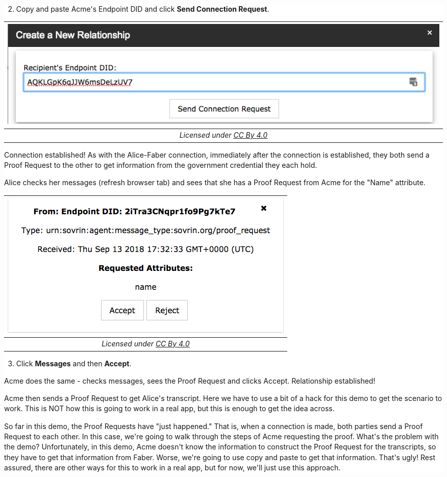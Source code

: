 2.  Copy and paste Acme's Endpoint DID and click **Send Connection Request**.

  |![CreateRelFill2](images/CreateRelFill2.png "Acme Create Relationship Popup")|
  |:--:|
  |*Licensed under [CC By 4.0](https://creativecommons.org/licenses/by/4.0/)*|

  Connection established! As with the Alice-Faber connection, immediately after the connection is established, they both send a Proof Request to the other to get information from the government credential they each hold.

  Alice checks her messages (refresh browser tab) and sees that she has a Proof Request from Acme for the "Name" attribute. 

  |![NamePR](images/NamePR.png "Accept Name Proof Request Popup")|
  |:--:|
  |*Licensed under [CC By 4.0](https://creativecommons.org/licenses/by/4.0/)*|



3.  Click **Messages** and then **Accept**.

Acme does the same - checks messages, sees the Proof Request and clicks Accept.  Relationship established!

Acme then sends a Proof Request to get Alice's transcript. Here we have to use a bit of a hack for this demo to get the scenario to work.  This is NOT how this is going to work in a real app, but this is enough to get the idea across.

So far in this demo, the Proof Requests have "just happened."  That is, when a connection is made, both parties send a Proof Request to each other. In this case, we're going to walk through the steps of Acme requesting the proof.  What's the problem with the demo?  Unfortunately, in this demo, Acme doesn't know the information to construct the Proof Request for the transcripts, so they have to get that information from Faber. Worse, we're going to use copy and paste to get that information.  That's ugly! Rest assured, there are other ways for this to work in a real app, but for now, we'll just use this approach.
